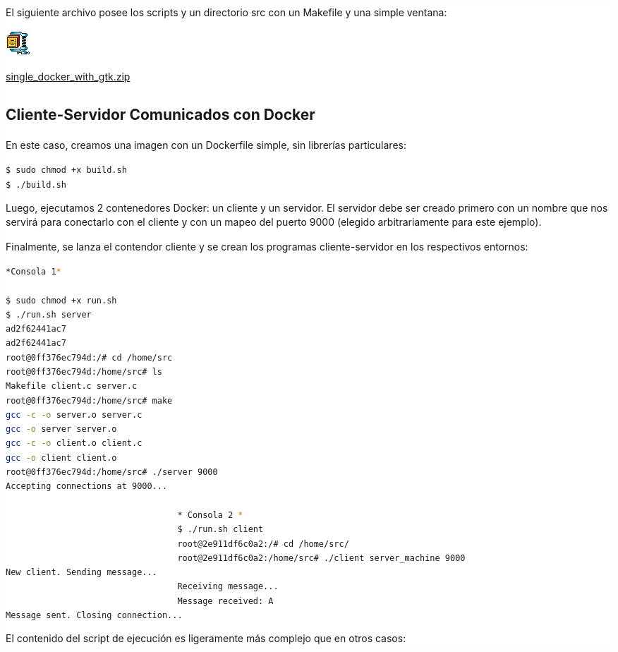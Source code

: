 El siguiente archivo posee los scripts y un directorio src con un Makefile y una simple ventana:

![](/assets/2010/08/file-zip.gif)

[single_docker_with_gtk.zip](/assets/2015/06/single_docker_with_gtk.zip)
 
## Cliente-Servidor Comunicados con Docker

En este caso, creamos una imagen con un Dockerfile simple, sin librerías particulares:

```bash
$ sudo chmod +x build.sh
$ ./build.sh
```

Luego, ejecutamos 2 contenedores Docker: un cliente y un servidor. El servidor debe ser creado primero con un nombre que nos servirá para conectarlo con el cliente y con un mapeo del puerto 9000 (elegido arbitrariamente para este ejemplo).

Finalmente, se lanza el contendor cliente y se crean los programas cliente-servidor en los respectivos entornos:


```bash
*Consola 1*

$ sudo chmod +x run.sh
$ ./run.sh server
ad2f62441ac7
ad2f62441ac7
root@0ff376ec794d:/# cd /home/src
root@0ff376ec794d:/home/src# ls 
Makefile client.c server.c
root@0ff376ec794d:/home/src# make
gcc -c -o server.o server.c 
gcc -o server server.o 
gcc -c -o client.o client.c 
gcc -o client client.o 
root@0ff376ec794d:/home/src# ./server 9000
Accepting connections at 9000...
                                  
                                  * Consola 2 *
                                  $ ./run.sh client
                                  root@2e911df6c0a2:/# cd /home/src/
                                  root@2e911df6c0a2:/home/src# ./client server_machine 9000
New client. Sending message...
                                  Receiving message...
                                  Message received: A
Message sent. Closing connection...

```

El contenido del script de ejecución es ligeramente más complejo que en otros casos:

